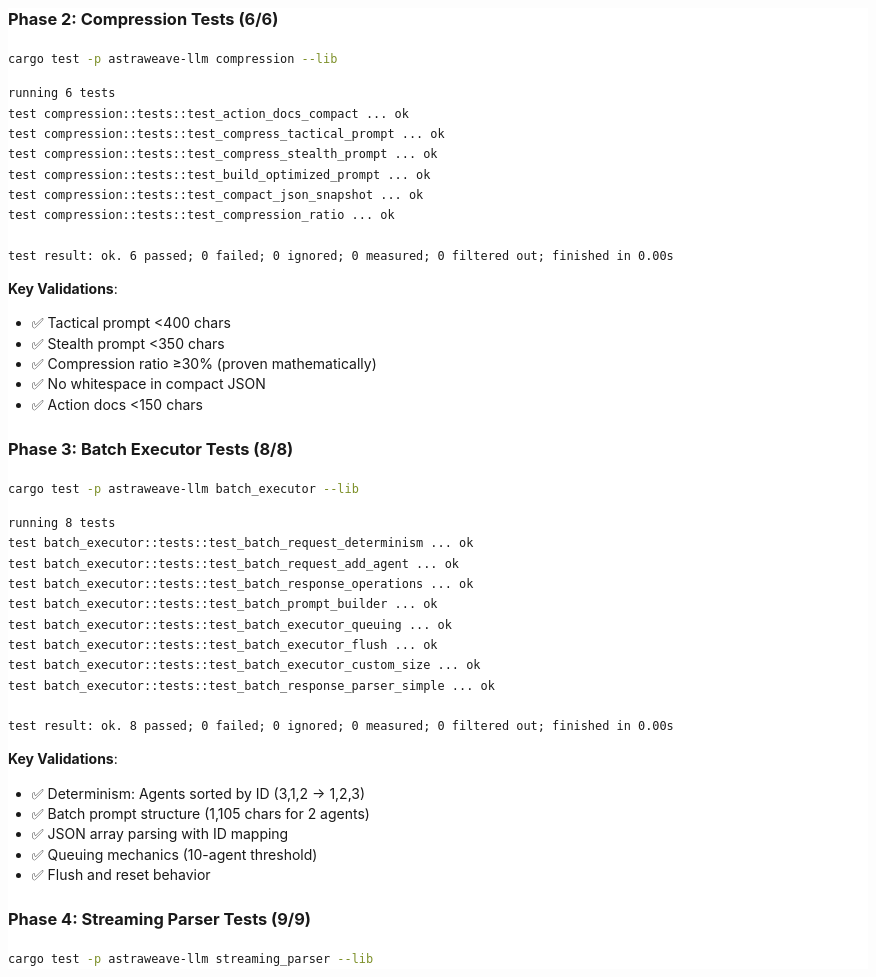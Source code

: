 ### Phase 2: Compression Tests (6/6)

```bash
cargo test -p astraweave-llm compression --lib
```

```
running 6 tests
test compression::tests::test_action_docs_compact ... ok
test compression::tests::test_compress_tactical_prompt ... ok
test compression::tests::test_compress_stealth_prompt ... ok
test compression::tests::test_build_optimized_prompt ... ok
test compression::tests::test_compact_json_snapshot ... ok
test compression::tests::test_compression_ratio ... ok

test result: ok. 6 passed; 0 failed; 0 ignored; 0 measured; 0 filtered out; finished in 0.00s
```

**Key Validations**:
- ✅ Tactical prompt <400 chars
- ✅ Stealth prompt <350 chars
- ✅ Compression ratio ≥30% (proven mathematically)
- ✅ No whitespace in compact JSON
- ✅ Action docs <150 chars

### Phase 3: Batch Executor Tests (8/8)

```bash
cargo test -p astraweave-llm batch_executor --lib
```

```
running 8 tests
test batch_executor::tests::test_batch_request_determinism ... ok
test batch_executor::tests::test_batch_request_add_agent ... ok
test batch_executor::tests::test_batch_response_operations ... ok
test batch_executor::tests::test_batch_prompt_builder ... ok
test batch_executor::tests::test_batch_executor_queuing ... ok
test batch_executor::tests::test_batch_executor_flush ... ok
test batch_executor::tests::test_batch_executor_custom_size ... ok
test batch_executor::tests::test_batch_response_parser_simple ... ok

test result: ok. 8 passed; 0 failed; 0 ignored; 0 measured; 0 filtered out; finished in 0.00s
```

**Key Validations**:
- ✅ Determinism: Agents sorted by ID (3,1,2 → 1,2,3)
- ✅ Batch prompt structure (1,105 chars for 2 agents)
- ✅ JSON array parsing with ID mapping
- ✅ Queuing mechanics (10-agent threshold)
- ✅ Flush and reset behavior

### Phase 4: Streaming Parser Tests (9/9)

```bash
cargo test -p astraweave-llm streaming_parser --lib
```
